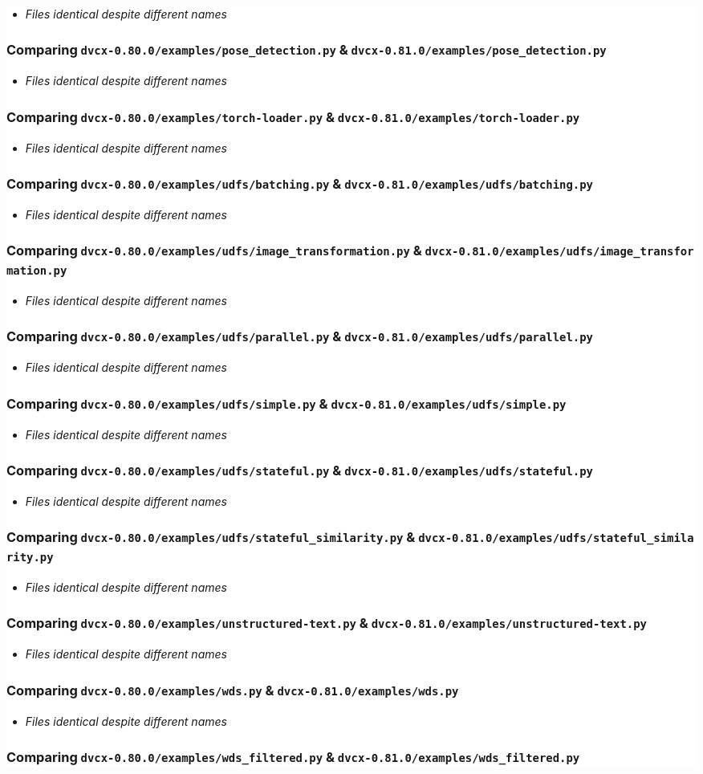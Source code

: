  * *Files identical despite different names*

### Comparing `dvcx-0.80.0/examples/pose_detection.py` & `dvcx-0.81.0/examples/pose_detection.py`

 * *Files identical despite different names*

### Comparing `dvcx-0.80.0/examples/torch-loader.py` & `dvcx-0.81.0/examples/torch-loader.py`

 * *Files identical despite different names*

### Comparing `dvcx-0.80.0/examples/udfs/batching.py` & `dvcx-0.81.0/examples/udfs/batching.py`

 * *Files identical despite different names*

### Comparing `dvcx-0.80.0/examples/udfs/image_transformation.py` & `dvcx-0.81.0/examples/udfs/image_transformation.py`

 * *Files identical despite different names*

### Comparing `dvcx-0.80.0/examples/udfs/parallel.py` & `dvcx-0.81.0/examples/udfs/parallel.py`

 * *Files identical despite different names*

### Comparing `dvcx-0.80.0/examples/udfs/simple.py` & `dvcx-0.81.0/examples/udfs/simple.py`

 * *Files identical despite different names*

### Comparing `dvcx-0.80.0/examples/udfs/stateful.py` & `dvcx-0.81.0/examples/udfs/stateful.py`

 * *Files identical despite different names*

### Comparing `dvcx-0.80.0/examples/udfs/stateful_similarity.py` & `dvcx-0.81.0/examples/udfs/stateful_similarity.py`

 * *Files identical despite different names*

### Comparing `dvcx-0.80.0/examples/unstructured-text.py` & `dvcx-0.81.0/examples/unstructured-text.py`

 * *Files identical despite different names*

### Comparing `dvcx-0.80.0/examples/wds.py` & `dvcx-0.81.0/examples/wds.py`

 * *Files identical despite different names*

### Comparing `dvcx-0.80.0/examples/wds_filtered.py` & `dvcx-0.81.0/examples/wds_filtered.py`
